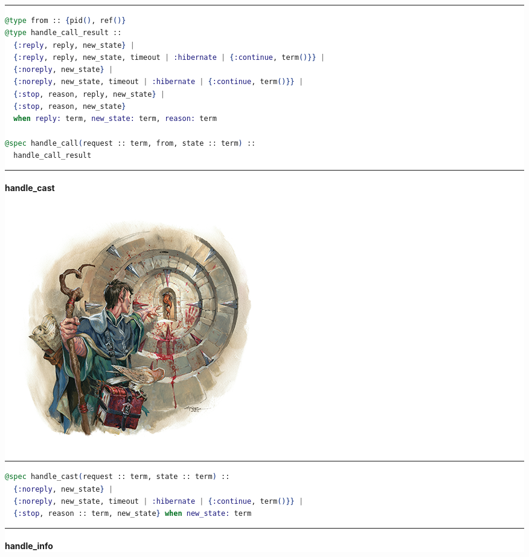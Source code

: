 
---
```elixir
@type from :: {pid(), ref()}
@type handle_call_result ::
  {:reply, reply, new_state} |
  {:reply, reply, new_state, timeout | :hibernate | {:continue, term()}} |
  {:noreply, new_state} |
  {:noreply, new_state, timeout | :hibernate | {:continue, term()}} |
  {:stop, reason, reply, new_state} |
  {:stop, reason, new_state}
  when reply: term, new_state: term, reason: term

@spec handle_call(request :: term, from, state :: term) ::
  handle_call_result
```

---
#### handle_cast
![Image-Absolute](assets/handle_cast.png)

---
```elixir
@spec handle_cast(request :: term, state :: term) ::
  {:noreply, new_state} |
  {:noreply, new_state, timeout | :hibernate | {:continue, term()}} |
  {:stop, reason :: term, new_state} when new_state: term
```

---
#### handle_info